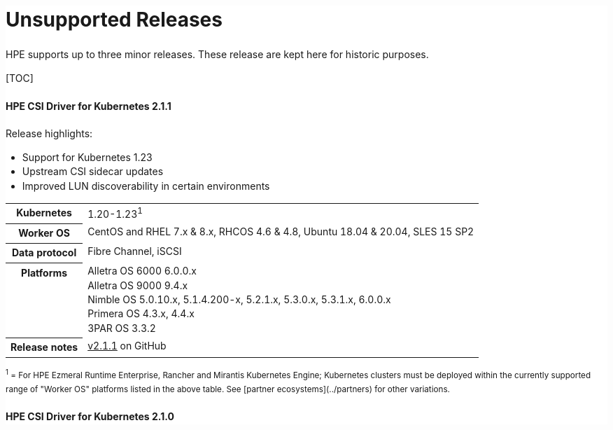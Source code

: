 # Unsupported Releases

HPE supports up to three minor releases. These release are kept here for historic purposes.

[TOC]

#### HPE CSI Driver for Kubernetes 2.1.1

Release highlights:

* Support for Kubernetes 1.23
* Upstream CSI sidecar updates
* Improved LUN discoverability in certain environments

<table>
  <tr>
    <th>Kubernetes</th>
    <td>1.20-1.23<sup>1</sup></td>
  </tr>
  <tr>
    <th>Worker&nbsp;OS</th>
    <td>CentOS and RHEL 7.x & 8.x, RHCOS 4.6 & 4.8, Ubuntu 18.04 & 20.04, SLES 15 SP2
  </tr>
  <tr>
    <th>Data&nbsp;protocol</th>
    <td>Fibre Channel, iSCSI</td>
  </tr>
  <tr>
    <th>Platforms</th>
    <td>
      Alletra OS 6000 6.0.0.x<br />
      Alletra OS 9000 9.4.x<br />
      Nimble OS 5.0.10.x, 5.1.4.200-x, 5.2.1.x, 5.3.0.x, 5.3.1.x, 6.0.0.x<br />
      Primera OS 4.3.x, 4.4.x<br />
      3PAR OS 3.3.2
    </td>
  </tr>
  <tr>
    <th>Release&nbsp;notes</th>
    <td><a href=https://github.com/hpe-storage/csi-driver/blob/master/release-notes/v2.1.1.md>v2.1.1</a> on GitHub</td>
  </tr>
  
</table>

<small>
 <sup>1</sup> = For HPE Ezmeral Runtime Enterprise, Rancher and Mirantis Kubernetes Engine; Kubernetes clusters must be deployed within the currently supported range of "Worker OS" platforms listed in the above table. See [partner ecosystems](../partners) for other variations.
</small>

#### HPE CSI Driver for Kubernetes 2.1.0

